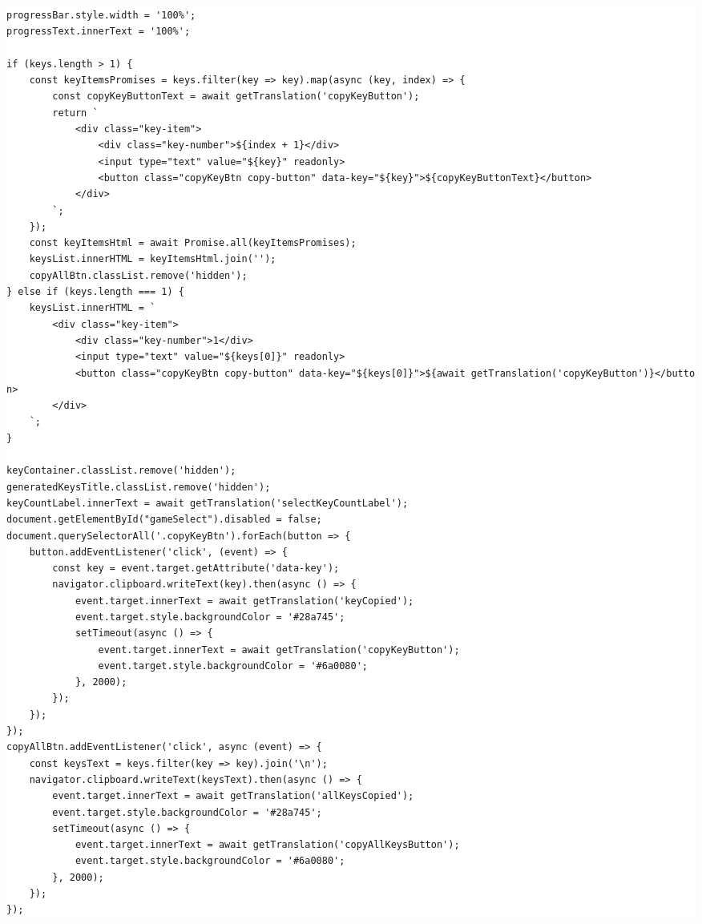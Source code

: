 	progressBar.style.width = '100%';
	progressText.innerText = '100%';

	if (keys.length > 1) {
		const keyItemsPromises = keys.filter(key => key).map(async (key, index) => {
			const copyKeyButtonText = await getTranslation('copyKeyButton');
			return `
                <div class="key-item">
                    <div class="key-number">${index + 1}</div>
                    <input type="text" value="${key}" readonly>
                    <button class="copyKeyBtn copy-button" data-key="${key}">${copyKeyButtonText}</button>
                </div>
            `;
		});
		const keyItemsHtml = await Promise.all(keyItemsPromises);
		keysList.innerHTML = keyItemsHtml.join('');
		copyAllBtn.classList.remove('hidden');
	} else if (keys.length === 1) {
		keysList.innerHTML = `
            <div class="key-item">
                <div class="key-number">1</div>
                <input type="text" value="${keys[0]}" readonly>
                <button class="copyKeyBtn copy-button" data-key="${keys[0]}">${await getTranslation('copyKeyButton')}</button>
            </div>
        `;
	}

	keyContainer.classList.remove('hidden');
	generatedKeysTitle.classList.remove('hidden');
	keyCountLabel.innerText = await getTranslation('selectKeyCountLabel');
	document.getElementById("gameSelect").disabled = false;
	document.querySelectorAll('.copyKeyBtn').forEach(button => {
		button.addEventListener('click', (event) => {
			const key = event.target.getAttribute('data-key');
			navigator.clipboard.writeText(key).then(async () => {
				event.target.innerText = await getTranslation('keyCopied');
				event.target.style.backgroundColor = '#28a745';
				setTimeout(async () => {
					event.target.innerText = await getTranslation('copyKeyButton');
					event.target.style.backgroundColor = '#6a0080';
				}, 2000);
			});
		});
	});
	copyAllBtn.addEventListener('click', async (event) => {
		const keysText = keys.filter(key => key).join('\n');
		navigator.clipboard.writeText(keysText).then(async () => {
			event.target.innerText = await getTranslation('allKeysCopied');
			event.target.style.backgroundColor = '#28a745';
			setTimeout(async () => {
				event.target.innerText = await getTranslation('copyAllKeysButton');
				event.target.style.backgroundColor = '#6a0080';
			}, 2000);
		});
	});
